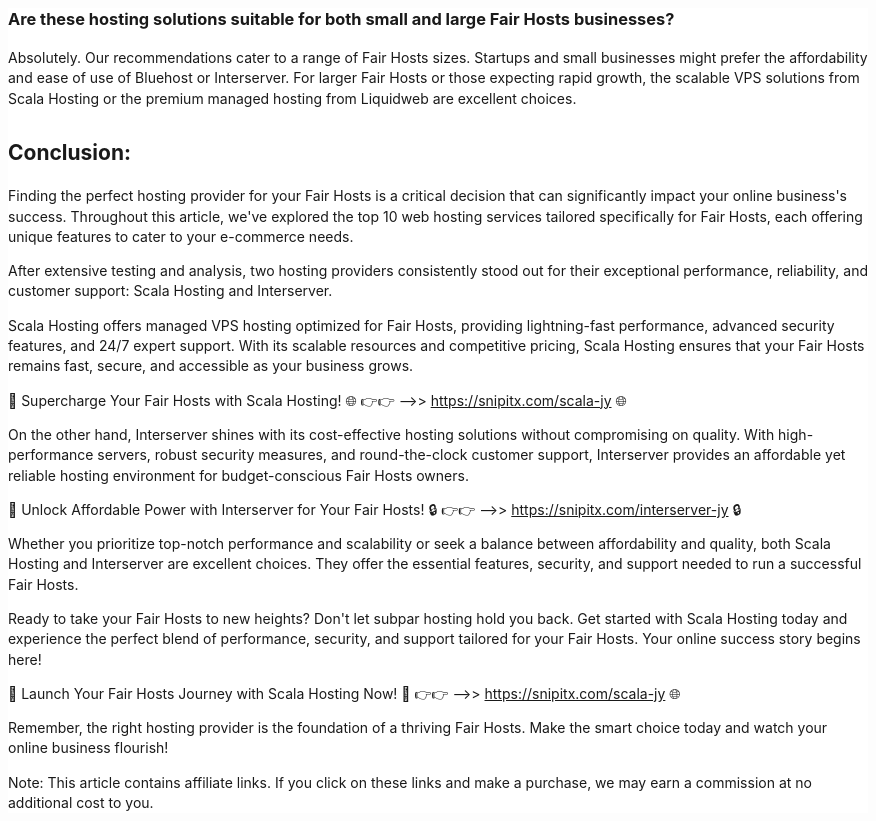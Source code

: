 ### Are these hosting solutions suitable for both small and large Fair Hosts businesses? 
Absolutely. Our recommendations cater to a range of Fair Hosts sizes. Startups and small businesses might prefer the affordability and ease of use of Bluehost or Interserver. For larger Fair Hosts or those expecting rapid growth, the scalable VPS solutions from Scala Hosting or the premium managed hosting from Liquidweb are excellent choices.

## Conclusion:

Finding the perfect hosting provider for your Fair Hosts is a critical decision that can significantly impact your online business's success. Throughout this article, we've explored the top 10 web hosting services tailored specifically for Fair Hosts, each offering unique features to cater to your e-commerce needs.

After extensive testing and analysis, two hosting providers consistently stood out for their exceptional performance, reliability, and customer support: Scala Hosting and Interserver.

Scala Hosting offers managed VPS hosting optimized for Fair Hosts, providing lightning-fast performance, advanced security features, and 24/7 expert support. With its scalable resources and competitive pricing, Scala Hosting ensures that your Fair Hosts remains fast, secure, and accessible as your business grows.

🚀 Supercharge Your Fair Hosts with Scala Hosting! 🌐
👉👉 -->> https://snipitx.com/scala-jy 🌐

On the other hand, Interserver shines with its cost-effective hosting solutions without compromising on quality. With high-performance servers, robust security measures, and round-the-clock customer support, Interserver provides an affordable yet reliable hosting environment for budget-conscious Fair Hosts owners.

💸 Unlock Affordable Power with Interserver for Your Fair Hosts! 🔒
👉👉 -->> https://snipitx.com/interserver-jy 🔒

Whether you prioritize top-notch performance and scalability or seek a balance between affordability and quality, both Scala Hosting and Interserver are excellent choices. They offer the essential features, security, and support needed to run a successful Fair Hosts.

Ready to take your Fair Hosts to new heights? Don't let subpar hosting hold you back. Get started with Scala Hosting today and experience the perfect blend of performance, security, and support tailored for your Fair Hosts. Your online success story begins here!

🚀 Launch Your Fair Hosts Journey with Scala Hosting Now! 🌟
👉👉 -->> https://snipitx.com/scala-jy 🌐

Remember, the right hosting provider is the foundation of a thriving Fair Hosts. Make the smart choice today and watch your online business flourish!

Note: This article contains affiliate links. If you click on these links and make a purchase, we may earn a commission at no additional cost to you.